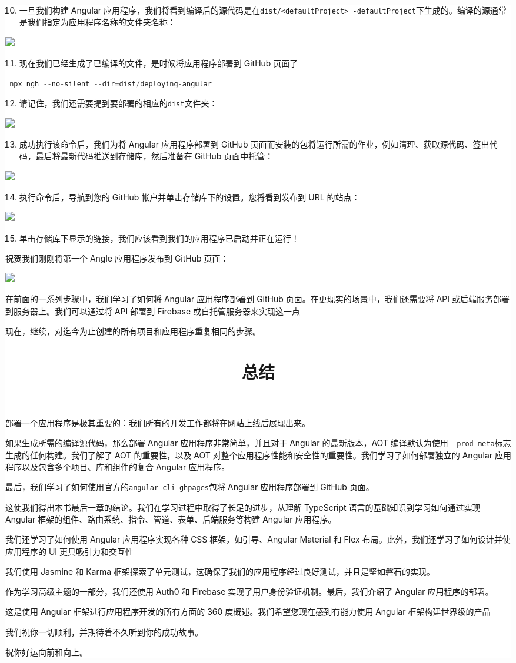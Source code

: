 10.  一旦我们构建 Angular 应用程序，我们将看到编译后的源代码是在`dist/<defaultProject> -defaultProject`下生成的。编译的源通常是我们指定为应用程序名称的文件夹名称：

![](assets/2aeb323b-e9e9-4a82-90ee-16fb32d3a1d2.png)

11.  现在我们已经生成了已编译的文件，是时候将应用程序部署到 GitHub 页面了

```ts
 npx ngh --no-silent --dir=dist/deploying-angular
```

12.  请记住，我们还需要提到要部署的相应的`dist`文件夹：

![](assets/39352a35-0863-49d5-9031-fcfcea921cf2.png)

13.  成功执行该命令后，我们为将 Angular 应用程序部署到 GitHub 页面而安装的包将运行所需的作业，例如清理、获取源代码、签出代码，最后将最新代码推送到存储库，然后准备在 GitHub 页面中托管：

![](assets/e17ec2fe-544d-4efd-ae53-509728514649.png)

14.  执行命令后，导航到您的 GitHub 帐户并单击存储库下的设置。您将看到发布到 URL 的站点：

![](assets/73cda76d-6f29-4a9f-8286-5007b7ede63b.png)

15.  单击存储库下显示的链接，我们应该看到我们的应用程序已启动并正在运行！

祝贺我们刚刚将第一个 Angle 应用程序发布到 GitHub 页面：

![](assets/cadc6b54-9240-4f47-a095-39aaf69c829b.png)

在前面的一系列步骤中，我们学习了如何将 Angular 应用程序部署到 GitHub 页面。在更现实的场景中，我们还需要将 API 或后端服务部署到服务器上。我们可以通过将 API 部署到 Firebase 或自托管服务器来实现这一点

现在，继续，对迄今为止创建的所有项目和应用程序重复相同的步骤。

<header>

# 总结

</header>

部署一个应用程序是极其重要的：我们所有的开发工作都将在网站上线后展现出来。

如果生成所需的编译源代码，那么部署 Angular 应用程序非常简单，并且对于 Angular 的最新版本，AOT 编译默认为使用`--prod meta`标志生成的任何构建。我们了解了 AOT 的重要性，以及 AOT 对整个应用程序性能和安全性的重要性。我们学习了如何部署独立的 Angular 应用程序以及包含多个项目、库和组件的复合 Angular 应用程序。

最后，我们学习了如何使用官方的`angular-cli-ghpages`包将 Angular 应用程序部署到 GitHub 页面。

这使我们得出本书最后一章的结论。我们在学习过程中取得了长足的进步，从理解 TypeScript 语言的基础知识到学习如何通过实现 Angular 框架的组件、路由系统、指令、管道、表单、后端服务等构建 Angular 应用程序。

我们还学习了如何使用 Angular 应用程序实现各种 CSS 框架，如引导、Angular Material 和 Flex 布局。此外，我们还学习了如何设计并使应用程序的 UI 更具吸引力和交互性

我们使用 Jasmine 和 Karma 框架探索了单元测试，这确保了我们的应用程序经过良好测试，并且是坚如磐石的实现。

作为学习高级主题的一部分，我们还使用 Auth0 和 Firebase 实现了用户身份验证机制。最后，我们介绍了 Angular 应用程序的部署。

这是使用 Angular 框架进行应用程序开发的所有方面的 360 度概述。我们希望您现在感到有能力使用 Angular 框架构建世界级的产品

我们祝你一切顺利，并期待着不久听到你的成功故事。

祝你好运向前和向上。